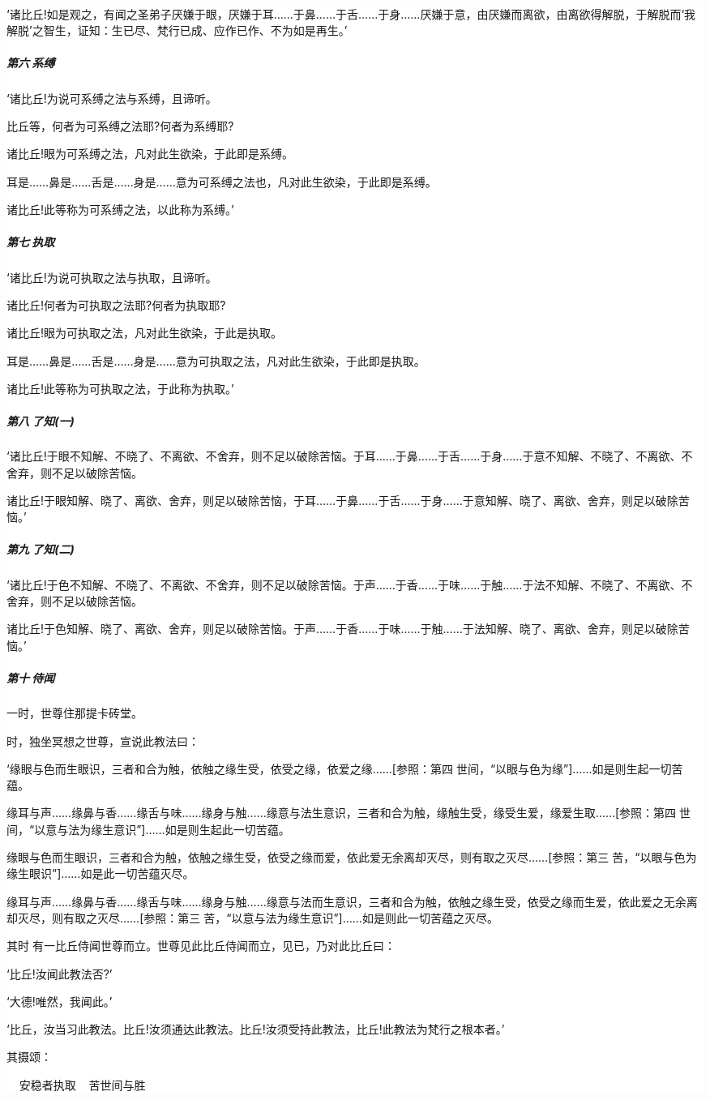 ‘诸比丘!如是观之，有闻之圣弟子厌嫌于眼，厌嫌于耳……于鼻……于舌……于身……厌嫌于意，由厌嫌而离欲，由离欲得解脱，于解脱而‘我解脱’之智生，证知：生已尽、梵行已成、应作已作、不为如是再生。’

##### 第六 系缚 <a name="35_109"></a>

‘诸比丘!为说可系缚之法与系缚，且谛听。

比丘等，何者为可系缚之法耶?何者为系缚耶?

诸比丘!眼为可系缚之法，凡对此生欲染，于此即是系缚。

耳是……鼻是……舌是……身是……意为可系缚之法也，凡对此生欲染，于此即是系缚。

诸比丘!此等称为可系缚之法，以此称为系缚。’

##### 第七 执取 <a name="35_110"></a>

‘诸比丘!为说可执取之法与执取，且谛听。

诸比丘!何者为可执取之法耶?何者为执取耶?

诸比丘!眼为可执取之法，凡对此生欲染，于此是执取。

耳是……鼻是……舌是……身是……意为可执取之法，凡对此生欲染，于此即是执取。

诸比丘!此等称为可执取之法，于此称为执取。’

##### 第八 了知(一) <a name="35_111"></a>

‘诸比丘!于眼不知解、不晓了、不离欲、不舍弃，则不足以破除苦恼。于耳……于鼻……于舌……于身……于意不知解、不晓了、不离欲、不舍弃，则不足以破除苦恼。

诸比丘!于眼知解、晓了、离欲、舍弃，则足以破除苦恼，于耳……于鼻……于舌……于身……于意知解、晓了、离欲、舍弃，则足以破除苦恼。’

##### 第九 了知(二) <a name="35_112"></a>

‘诸比丘!于色不知解、不晓了、不离欲、不舍弃，则不足以破除苦恼。于声……于香……于味……于触……于法不知解、不晓了、不离欲、不舍弃，则不足以破除苦恼。

诸比丘!于色知解、晓了、离欲、舍弃，则足以破除苦恼。于声……于香……于味……于触……于法知解、晓了、离欲、舍弃，则足以破除苦恼。’

##### 第十 侍闻 <a name="35_113"></a>

一时，世尊住那提卡砖堂。

时，独坐冥想之世尊，宣说此教法曰：

‘缘眼与色而生眼识，三者和合为触，依触之缘生受，依受之缘，依爱之缘……[参照：第四 世间，“以眼与色为缘”]……如是则生起一切苦蕴。

缘耳与声……缘鼻与香……缘舌与味……缘身与触……缘意与法生意识，三者和合为触，缘触生受，缘受生爱，缘爱生取……[参照：第四 世间，“以意与法为缘生意识”]……如是则生起此一切苦蕴。

缘眼与色而生眼识，三者和合为触，依触之缘生受，依受之缘而爱，依此爱无余离却灭尽，则有取之灭尽……[参照：第三 苦，“以眼与色为缘生眼识”]……如是此一切苦蕴灭尽。

缘耳与声……缘鼻与香……缘舌与味……缘身与触……缘意与法而生意识，三者和合为触，依触之缘生受，依受之缘而生爱，依此爱之无余离却灭尽，则有取之灭尽……[参照：第三 苦，“以意与法为缘生意识”]……如是则此一切苦蕴之灭尽。

其时 有一比丘侍闻世尊而立。世尊见此比丘侍闻而立，见已，乃对此比丘曰：

‘比丘!汝闻此教法否?’

‘大德!唯然，我闻此。’

‘比丘，汝当习此教法。比丘!汝须通达此教法。比丘!汝须受持此教法，比丘!此教法为梵行之根本者。’

其摄颂：

&nbsp;&nbsp;&nbsp;&nbsp;安稳者执取&nbsp;&nbsp;&nbsp;&nbsp;苦世间与胜
